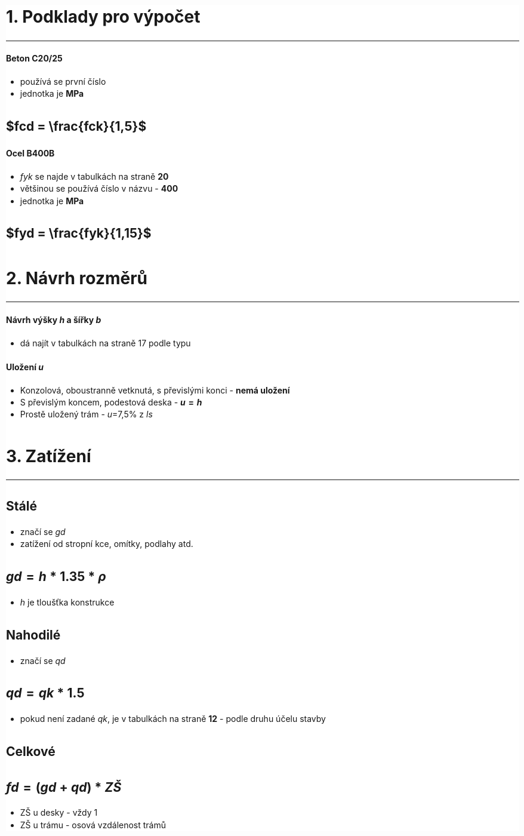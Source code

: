 # 1. Podklady pro výpočet
---
#### Beton C20/25
 - používá se první číslo
 - jednotka je **MPa**

## **$fcd = \frac{fck}{1,5}$**

#### Ocel B400B
-  $fyk$ se najde v tabulkách na straně **20**
-  většinou se používá číslo v názvu - **400**
-  jednotka je **MPa**


## **$fyd = \frac{fyk}{1,15}$**

# 2. Návrh rozměrů
---
#### Návrh výšky **$h$** a šířky **$b$**
- dá najít v tabulkách na straně 17 podle typu
#### Uložení **$u$**
- Konzolová, oboustranně vetknutá, s převislými konci - **nemá uložení**
- S převislým koncem, podestová deska - **$u=h$**
- Prostě uložený trám - $u$=7,5% z $ls$

# 3. Zatížení
----
## Stálé
- značí se $gd$
- zatížení od stropní kce, omítky, podlahy atd.
## **$gd=h*1.35*\rho$**

- $h$ je tloušťka konstrukce
## Nahodilé
- značí se $qd$
## **$qd=qk*1.5$**
- pokud není zadané $qk$, je v tabulkách na straně **12** - podle druhu účelu stavby
## Celkové
## **$fd=(gd+qd)*ZŠ$**
- ZŠ u desky - vždy 1
- ZŠ u trámu - osová vzdálenost trámů
